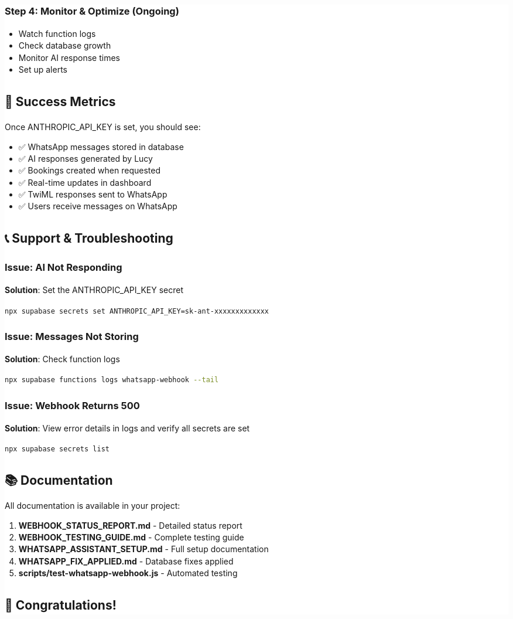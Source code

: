 ### Step 4: Monitor & Optimize (Ongoing)
- Watch function logs
- Check database growth
- Monitor AI response times
- Set up alerts

## 🎉 Success Metrics

Once ANTHROPIC_API_KEY is set, you should see:

- ✅ WhatsApp messages stored in database
- ✅ AI responses generated by Lucy
- ✅ Bookings created when requested
- ✅ Real-time updates in dashboard
- ✅ TwiML responses sent to WhatsApp
- ✅ Users receive messages on WhatsApp

## 📞 Support & Troubleshooting

### Issue: AI Not Responding
**Solution**: Set the ANTHROPIC_API_KEY secret

```bash
npx supabase secrets set ANTHROPIC_API_KEY=sk-ant-xxxxxxxxxxxxx
```

### Issue: Messages Not Storing
**Solution**: Check function logs

```bash
npx supabase functions logs whatsapp-webhook --tail
```

### Issue: Webhook Returns 500
**Solution**: View error details in logs and verify all secrets are set

```bash
npx supabase secrets list
```

## 📚 Documentation

All documentation is available in your project:

1. **WEBHOOK_STATUS_REPORT.md** - Detailed status report
2. **WEBHOOK_TESTING_GUIDE.md** - Complete testing guide
3. **WHATSAPP_ASSISTANT_SETUP.md** - Full setup documentation
4. **WHATSAPP_FIX_APPLIED.md** - Database fixes applied
5. **scripts/test-whatsapp-webhook.js** - Automated testing

## 🎊 Congratulations!
